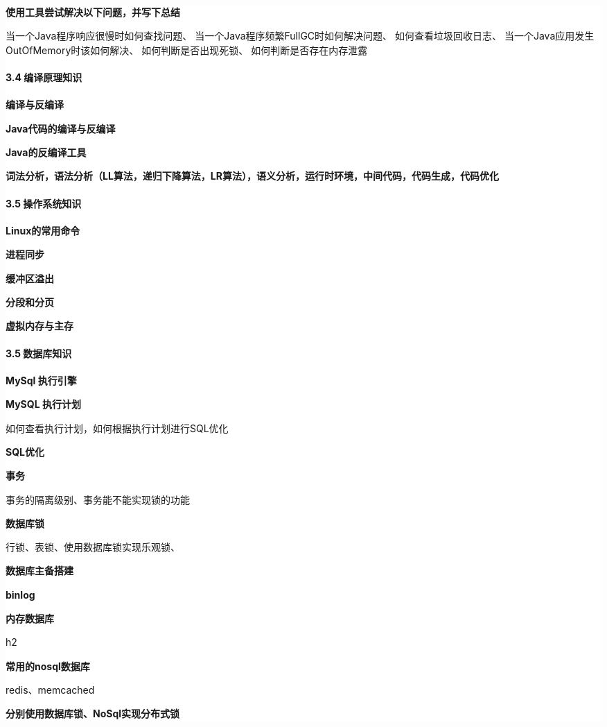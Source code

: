 **使用工具尝试解决以下问题，并写下总结**

当一个Java程序响应很慢时如何查找问题、
当一个Java程序频繁FullGC时如何解决问题、
如何查看垃圾回收日志、
当一个Java应用发生OutOfMemory时该如何解决、
如何判断是否出现死锁、
如何判断是否存在内存泄露

#### 3.4 编译原理知识

**编译与反编译**

**Java代码的编译与反编译**

**Java的反编译工具**

**词法分析，语法分析（LL算法，递归下降算法，LR算法），语义分析，运行时环境，中间代码，代码生成，代码优化**

#### 3.5 操作系统知识

**Linux的常用命令**

**进程同步**

**缓冲区溢出**

**分段和分页**

**虚拟内存与主存**

#### 3.5 数据库知识

**MySql 执行引擎**

**MySQL 执行计划**

如何查看执行计划，如何根据执行计划进行SQL优化

**SQL优化**

**事务**

事务的隔离级别、事务能不能实现锁的功能

**数据库锁**

行锁、表锁、使用数据库锁实现乐观锁、

**数据库主备搭建**

**binlog**

**内存数据库**

h2

**常用的nosql数据库**

redis、memcached

**分别使用数据库锁、NoSql实现分布式锁**
